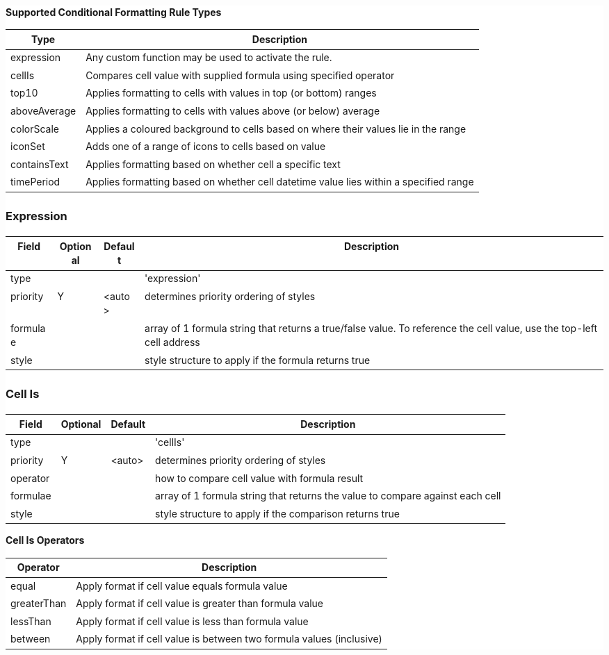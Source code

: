 **Supported Conditional Formatting Rule Types**

| Type         | Description |
| ------------ | ----------- |
| expression   | Any custom function may be used to activate the rule. |
| cellIs       | Compares cell value with supplied formula using specified operator |
| top10        | Applies formatting to cells with values in top (or bottom) ranges |
| aboveAverage | Applies formatting to cells with values above (or below) average |
| colorScale   | Applies a coloured background to cells based on where their values lie in the range |
| iconSet      | Adds one of a range of icons to cells based on value |
| containsText | Applies formatting based on whether cell a specific text |
| timePeriod   | Applies formatting based on whether cell datetime value lies within a specified range |

### Expression

| Field    | Optional | Default | Description |
| -------- | -------- | ------- | ----------- |
| type     |          |         | 'expression' |
| priority | Y        | &lt;auto&gt;  | determines priority ordering of styles |
| formulae |          |         | array of 1 formula string that returns a true/false value. To reference the cell value, use the top-left cell address |
| style    |          |         | style structure to apply if the formula returns true |

### Cell Is

| Field    | Optional | Default | Description |
| -------- | -------- | ------- | ----------- |
| type     |          |         | 'cellIs' |
| priority | Y        | &lt;auto&gt;  | determines priority ordering of styles |
| operator |          |         | how to compare cell value with formula result |
| formulae |          |         | array of 1 formula string that returns the value to compare against each cell |
| style    |          |         | style structure to apply if the comparison returns true |

**Cell Is Operators**

| Operator    | Description |
| ----------- | ----------- |
| equal       | Apply format if cell value equals formula value |
| greaterThan | Apply format if cell value is greater than formula value |
| lessThan    | Apply format if cell value is less than formula value |
| between     | Apply format if cell value is between two formula values (inclusive) |

